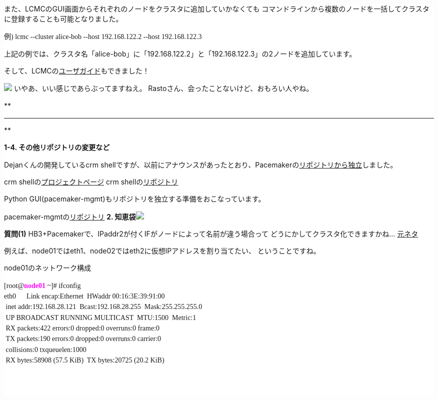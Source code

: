 また、LCMCのGUI画面からそれぞれのノードをクラスタに追加していかなくても
コマンドラインから複数のノードを一括してクラスタに登録することも可能となりました。
<pre class="wp-caption" style="text-align: left;"><span style="font-family: verdana,geneva;">例) lcmc --cluster alice-bob --host 192.168.122.2 --host 192.168.122.3</span></pre>


上記の例では、クラスタ名「alice-bob」に「192.168.122.2」と「192.168.122.3」の2ノードを追加しています。

そして、LCMCの[ユーザガイド](http://lcmc.sourceforge.net/lcmc-user-guide/lcmc-guide.html)もできました！

[![](/assets/images/wp-content/preface-300x198.png)](/wp/archives/2528/preface)
いやあ、いい感じであらぶってますねえ。
Rastoさん、会ったことないけど、おもろい人やね。



**

* * *

**

**1-4. その他リポジトリの変更など**

Dejanくんの開発しているcrm shellですが、以前にアナウンスがあったとおり、Pacemakerの[リポジトリから独立](http://www.gossamer-threads.com/lists/linuxha/pacemaker/76669)しました。

crm shellの[プロジェクトページ](https://savannah.nongnu.org/projects/crmsh/)
crm shellの[リポジトリ](https://savannah.nongnu.org/hg/?group=crmsh)

Python GUI(pacemaker-mgmt)もリポジトリを独立する準備をおこなっています。

pacemaker-mgmtの[リポジトリ](https://github.com/ClusterLabs/pacemaker-mgmt)
**2. 知恵袋[![](/assets/images/wp-content/de42f2642d5f2ad6230cda441238ecc6-150x150.png)](/wp/archives/1097/%e3%81%82%e3%82%93%e3%81%a9%e3%82%8a%e3%82%85%e3%83%bc%e5%90%9b)**

**質問(1)**
HB3+Pacemakerで、IPaddr2が付くIFがノードによって名前が違う場合って
どうにかしてクラスタ化できますかね…
[元ネタ](https://twitter.com/#!/H_Shinonome/status/131300149594046464)

例えば、node01ではeth1、node02ではeth2に仮想IPアドレスを割り当てたい、
ということですね。

node01のネットワーク構成
<pre class="wp-caption" style="text-align: left;"><span style="font-family: verdana,geneva;">[root@<strong><span style="color: #ff00ff;">node01</span></strong> ~]# ifconfig</span>
<span style="font-family: verdana,geneva;">eth0      Link encap:Ethernet  HWaddr 00:16:3E:39:91:00</span>
<span style="font-family: verdana,geneva;"> inet addr:192.168.28.121  Bcast:192.168.28.255  Mask:255.255.255.0</span>
<span style="font-family: verdana,geneva;"> UP BROADCAST RUNNING MULTICAST  MTU:1500  Metric:1</span>
<span style="font-family: verdana,geneva;"> RX packets:422 errors:0 dropped:0 overruns:0 frame:0</span>
<span style="font-family: verdana,geneva;"> TX packets:190 errors:0 dropped:0 overruns:0 carrier:0</span>
<span style="font-family: verdana,geneva;"> collisions:0 txqueuelen:1000</span>
<span style="font-family: verdana,geneva;"> RX bytes:58908 (57.5 KiB)  TX bytes:20725 (20.2 KiB)</span>

